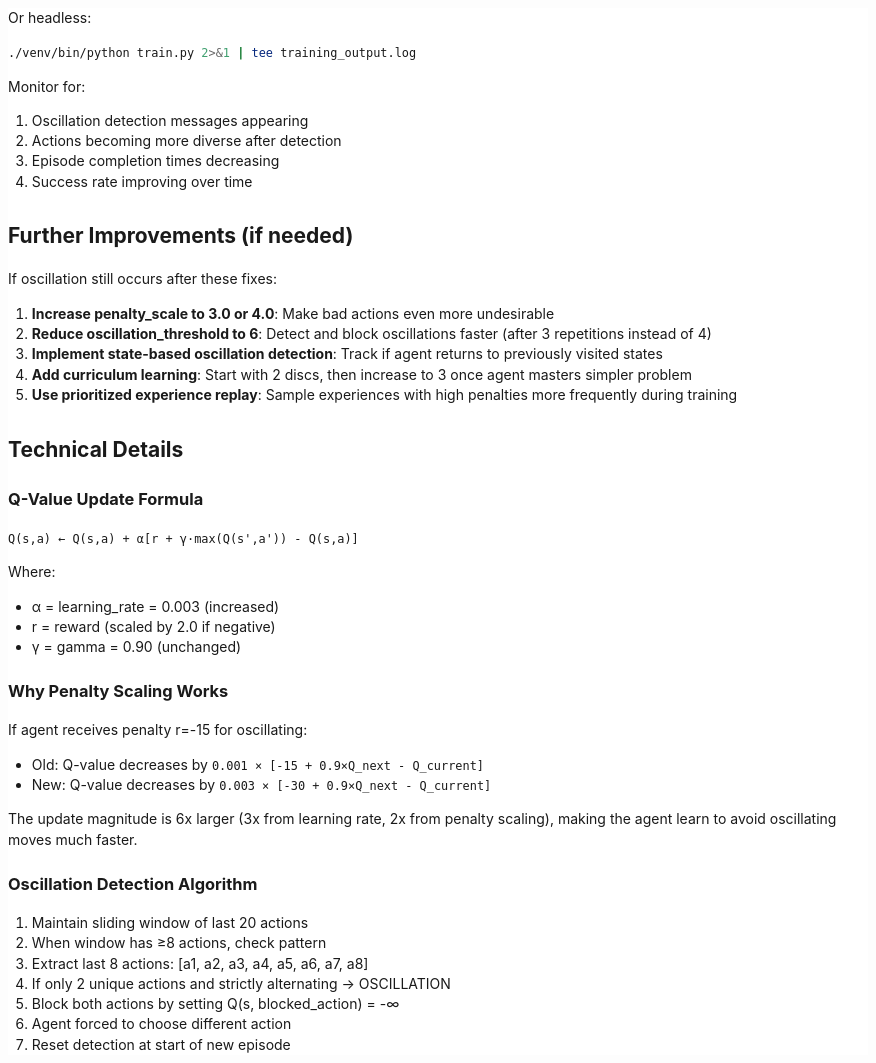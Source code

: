 Or headless:
```bash
./venv/bin/python train.py 2>&1 | tee training_output.log
```

Monitor for:
1. Oscillation detection messages appearing
2. Actions becoming more diverse after detection
3. Episode completion times decreasing
4. Success rate improving over time

## Further Improvements (if needed)

If oscillation still occurs after these fixes:

1. **Increase penalty_scale to 3.0 or 4.0**: Make bad actions even more undesirable
2. **Reduce oscillation_threshold to 6**: Detect and block oscillations faster (after 3 repetitions instead of 4)
3. **Implement state-based oscillation detection**: Track if agent returns to previously visited states
4. **Add curriculum learning**: Start with 2 discs, then increase to 3 once agent masters simpler problem
5. **Use prioritized experience replay**: Sample experiences with high penalties more frequently during training

## Technical Details

### Q-Value Update Formula
```
Q(s,a) ← Q(s,a) + α[r + γ·max(Q(s',a')) - Q(s,a)]
```

Where:
- α = learning_rate = 0.003 (increased)
- r = reward (scaled by 2.0 if negative)
- γ = gamma = 0.90 (unchanged)

### Why Penalty Scaling Works
If agent receives penalty r=-15 for oscillating:
- Old: Q-value decreases by `0.001 × [-15 + 0.9×Q_next - Q_current]`
- New: Q-value decreases by `0.003 × [-30 + 0.9×Q_next - Q_current]`

The update magnitude is 6x larger (3x from learning rate, 2x from penalty scaling), making the agent learn to avoid oscillating moves much faster.

### Oscillation Detection Algorithm
1. Maintain sliding window of last 20 actions
2. When window has ≥8 actions, check pattern
3. Extract last 8 actions: [a1, a2, a3, a4, a5, a6, a7, a8]
4. If only 2 unique actions and strictly alternating → OSCILLATION
5. Block both actions by setting Q(s, blocked_action) = -∞
6. Agent forced to choose different action
7. Reset detection at start of new episode
